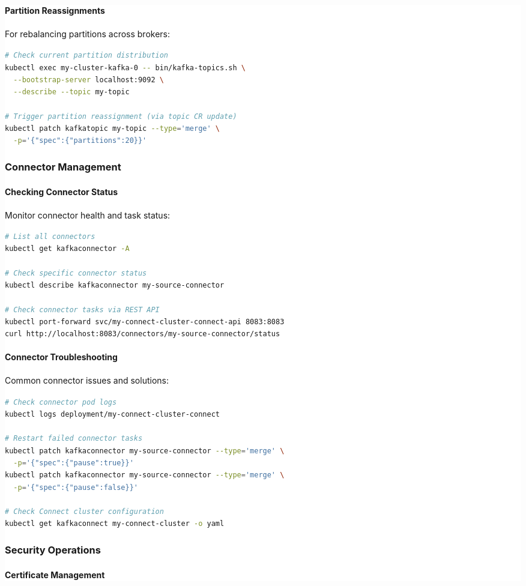 #### Partition Reassignments

For rebalancing partitions across brokers:

```bash
# Check current partition distribution
kubectl exec my-cluster-kafka-0 -- bin/kafka-topics.sh \
  --bootstrap-server localhost:9092 \
  --describe --topic my-topic

# Trigger partition reassignment (via topic CR update)
kubectl patch kafkatopic my-topic --type='merge' \
  -p='{"spec":{"partitions":20}}'
```

### Connector Management

#### Checking Connector Status

Monitor connector health and task status:

```bash
# List all connectors
kubectl get kafkaconnector -A

# Check specific connector status
kubectl describe kafkaconnector my-source-connector

# Check connector tasks via REST API
kubectl port-forward svc/my-connect-cluster-connect-api 8083:8083
curl http://localhost:8083/connectors/my-source-connector/status
```

#### Connector Troubleshooting

Common connector issues and solutions:

```bash
# Check connector pod logs
kubectl logs deployment/my-connect-cluster-connect

# Restart failed connector tasks
kubectl patch kafkaconnector my-source-connector --type='merge' \
  -p='{"spec":{"pause":true}}'
kubectl patch kafkaconnector my-source-connector --type='merge' \
  -p='{"spec":{"pause":false}}'

# Check Connect cluster configuration
kubectl get kafkaconnect my-connect-cluster -o yaml
```

### Security Operations

#### Certificate Management
